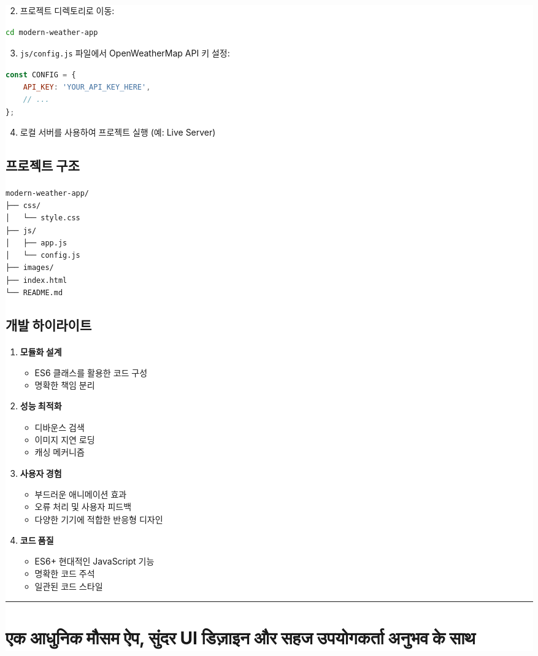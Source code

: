 2. 프로젝트 디렉토리로 이동:
```bash
cd modern-weather-app
```

3. `js/config.js` 파일에서 OpenWeatherMap API 키 설정:
```javascript
const CONFIG = {
    API_KEY: 'YOUR_API_KEY_HERE',
    // ...
};
```

4. 로컬 서버를 사용하여 프로젝트 실행 (예: Live Server)

## 프로젝트 구조

```
modern-weather-app/
├── css/
│   └── style.css
├── js/
│   ├── app.js
│   └── config.js
├── images/
├── index.html
└── README.md
```

## 개발 하이라이트

1. **모듈화 설계**
   - ES6 클래스를 활용한 코드 구성
   - 명확한 책임 분리

2. **성능 최적화**
   - 디바운스 검색
   - 이미지 지연 로딩
   - 캐싱 메커니즘

3. **사용자 경험**
   - 부드러운 애니메이션 효과
   - 오류 처리 및 사용자 피드백
   - 다양한 기기에 적합한 반응형 디자인

4. **코드 품질**
   - ES6+ 현대적인 JavaScript 기능
   - 명확한 코드 주석
   - 일관된 코드 스타일

---

# एक आधुनिक मौसम ऐप, सुंदर UI डिज़ाइन और सहज उपयोगकर्ता अनुभव के साथ
